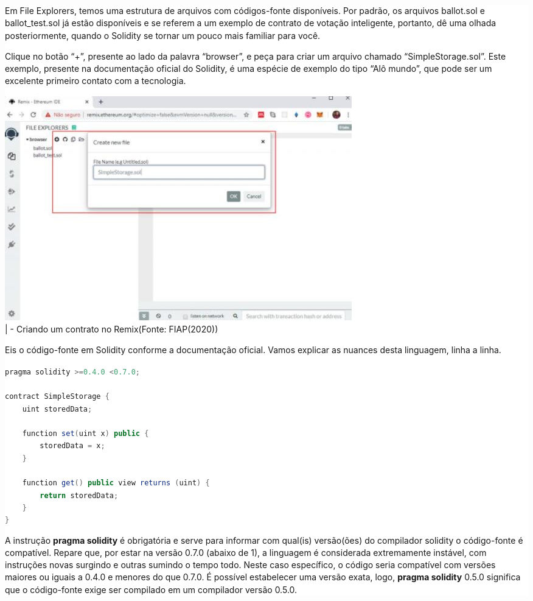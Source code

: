 Em File Explorers, temos uma estrutura de arquivos com códigos-fonte disponíveis. Por padrão, os arquivos ballot.sol e ballot_test.sol já estão disponíveis e se referem a um exemplo de contrato de votação inteligente, portanto, dê uma olhada posteriormente, quando o Solidity se tornar um pouco mais familiar para você.

Clique no botão “+”, presente ao lado da palavra “browser”, e peça para criar um arquivo chamado “SimpleStorage.sol”. Este exemplo, presente na documentação oficial do Solidity, é uma espécie de exemplo do tipo “Alô mundo”, que pode ser um excelente primeiro contato com a tecnologia.

!["Criando um contrato no Remix"](/images/smartContracts/lab15.png)
<br>| - Criando um contrato no Remix(Fonte: FIAP(2020))

Eis o código-fonte em Solidity conforme a documentação oficial. Vamos explicar as nuances desta linguagem, linha a linha.

```java
pragma solidity >=0.4.0 <0.7.0;

contract SimpleStorage {
    uint storedData;
    
    function set(uint x) public {
        storedData = x;
    }

    function get() public view returns (uint) {
        return storedData;
    }
}
```

A instrução **pragma solidity** é obrigatória e serve para informar com qual(is) versão(ões) do compilador solidity o código-fonte é compatível. Repare que, por estar na versão 0.7.0 (abaixo de 1), a linguagem é considerada extremamente instável, com instruções novas surgindo e outras sumindo o tempo todo. Neste caso específico, o código seria compatível com versões maiores ou iguais a 0.4.0 e menores do que 0.7.0. É possível estabelecer uma versão exata, logo, **pragma solidity** 0.5.0 significa que o código-fonte exige ser compilado em um compilador versão 0.5.0.
